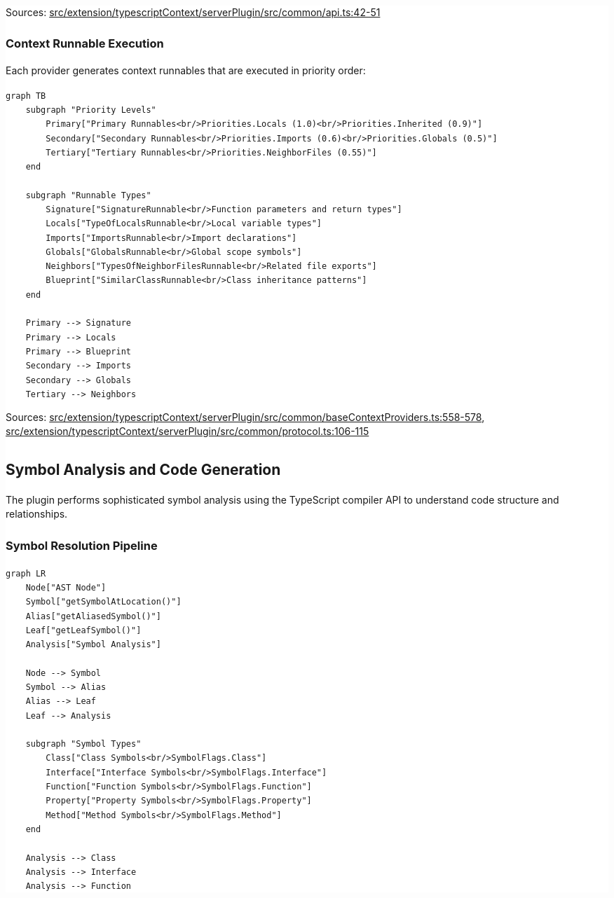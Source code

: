 Sources: [src/extension/typescriptContext/serverPlugin/src/common/api.ts:42-51]()

### Context Runnable Execution

Each provider generates context runnables that are executed in priority order:

```mermaid
graph TB
    subgraph "Priority Levels"
        Primary["Primary Runnables<br/>Priorities.Locals (1.0)<br/>Priorities.Inherited (0.9)"]
        Secondary["Secondary Runnables<br/>Priorities.Imports (0.6)<br/>Priorities.Globals (0.5)"]
        Tertiary["Tertiary Runnables<br/>Priorities.NeighborFiles (0.55)"]
    end
    
    subgraph "Runnable Types"
        Signature["SignatureRunnable<br/>Function parameters and return types"]
        Locals["TypeOfLocalsRunnable<br/>Local variable types"]
        Imports["ImportsRunnable<br/>Import declarations"]
        Globals["GlobalsRunnable<br/>Global scope symbols"]
        Neighbors["TypesOfNeighborFilesRunnable<br/>Related file exports"]
        Blueprint["SimilarClassRunnable<br/>Class inheritance patterns"]
    end
    
    Primary --> Signature
    Primary --> Locals
    Primary --> Blueprint
    Secondary --> Imports
    Secondary --> Globals
    Tertiary --> Neighbors
```

Sources: [src/extension/typescriptContext/serverPlugin/src/common/baseContextProviders.ts:558-578](), [src/extension/typescriptContext/serverPlugin/src/common/protocol.ts:106-115]()

## Symbol Analysis and Code Generation

The plugin performs sophisticated symbol analysis using the TypeScript compiler API to understand code structure and relationships.

### Symbol Resolution Pipeline

```mermaid
graph LR
    Node["AST Node"]
    Symbol["getSymbolAtLocation()"]
    Alias["getAliasedSymbol()"]
    Leaf["getLeafSymbol()"]
    Analysis["Symbol Analysis"]
    
    Node --> Symbol
    Symbol --> Alias
    Alias --> Leaf
    Leaf --> Analysis
    
    subgraph "Symbol Types"
        Class["Class Symbols<br/>SymbolFlags.Class"]
        Interface["Interface Symbols<br/>SymbolFlags.Interface"]
        Function["Function Symbols<br/>SymbolFlags.Function"]
        Property["Property Symbols<br/>SymbolFlags.Property"]
        Method["Method Symbols<br/>SymbolFlags.Method"]
    end
    
    Analysis --> Class
    Analysis --> Interface
    Analysis --> Function
```